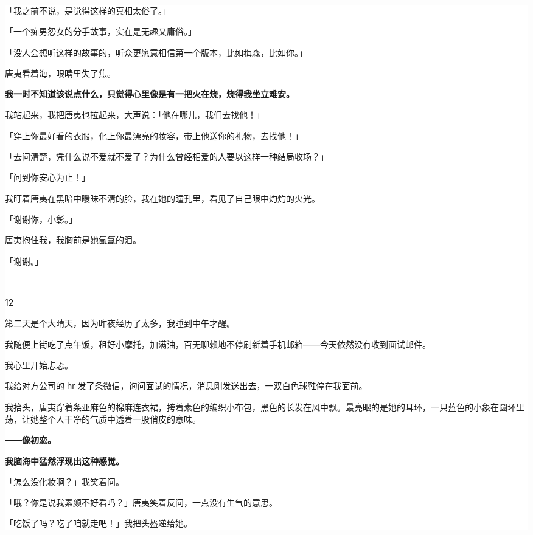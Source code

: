 
「我之前不说，是觉得这样的真相太俗了。」


「一个痴男怨女的分手故事，实在是无趣又庸俗。」


「没人会想听这样的故事的，听众更愿意相信第一个版本，比如梅森，比如你。」


唐夷看着海，眼睛里失了焦。


**我一时不知道该说点什么，只觉得心里像是有一把火在烧，烧得我坐立难安。**


我站起来，我把唐夷也拉起来，大声说：「他在哪儿，我们去找他！」


「穿上你最好看的衣服，化上你最漂亮的妆容，带上他送你的礼物，去找他！」


「去问清楚，凭什么说不爱就不爱了？为什么曾经相爱的人要以这样一种结局收场？」


「问到你安心为止！」


我盯着唐夷在黑暗中暧昧不清的脸，我在她的瞳孔里，看见了自己眼中灼灼的火光。


「谢谢你，小彰。」


唐夷抱住我，我胸前是她氤氲的泪。


「谢谢。」


 


12


第二天是个大晴天，因为昨夜经历了太多，我睡到中午才醒。


我随便上街吃了点午饭，租好小摩托，加满油，百无聊赖地不停刷新着手机邮箱——今天依然没有收到面试邮件。


我心里开始忐忑。


我给对方公司的 hr 发了条微信，询问面试的情况，消息刚发送出去，一双白色球鞋停在我面前。


我抬头，唐夷穿着条亚麻色的棉麻连衣裙，挎着素色的编织小布包，黑色的长发在风中飘。最亮眼的是她的耳环，一只蓝色的小象在圆环里荡，让她整个人干净的气质中透着一股俏皮的意味。


**——像初恋。**


**我脑海中猛然浮现出这种感觉。**


「怎么没化妆啊？」我笑着问。


「哦？你是说我素颜不好看吗？」唐夷笑着反问，一点没有生气的意思。


「吃饭了吗？吃了咱就走吧！」我把头盔递给她。
